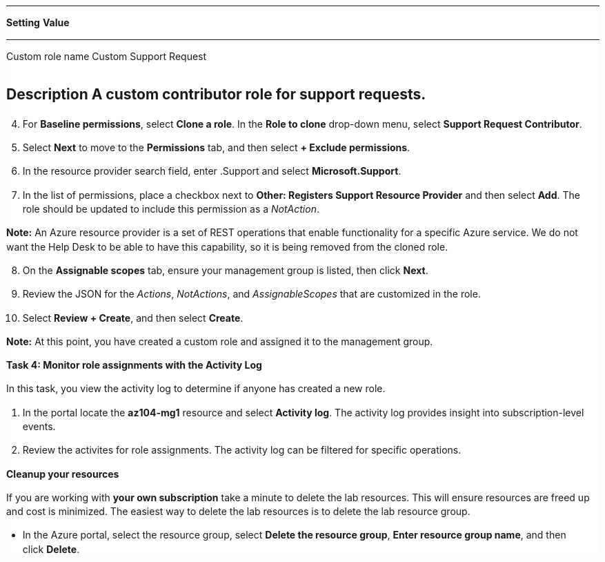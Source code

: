   -----------------------------------------------------------------------
  **Setting**           **Value**
  --------------------- -------------------------------------------------
  Custom role name      Custom Support Request

  Description           A custom contributor role for support requests.
  -----------------------------------------------------------------------

4.  For **Baseline permissions**, select **Clone a role**. In the **Role
    to clone** drop-down menu, select **Support Request Contributor**.

5.  Select **Next** to move to the **Permissions** tab, and then
    select **+ Exclude permissions**.

6.  In the resource provider search field, enter .Support and
    select **Microsoft.Support**.

7.  In the list of permissions, place a checkbox next to **Other:
    Registers Support Resource Provider** and then select **Add**. The
    role should be updated to include this permission as a *NotAction*.

**Note:** An Azure resource provider is a set of REST operations that
enable functionality for a specific Azure service. We do not want the
Help Desk to be able to have this capability, so it is being removed
from the cloned role.

8.  On the **Assignable scopes** tab, ensure your management group is
    listed, then click **Next**.

9.  Review the JSON for the *Actions*, *NotActions*,
    and *AssignableScopes* that are customized in the role.

10. Select **Review + Create**, and then select **Create**.

**Note:** At this point, you have created a custom role and assigned it
to the management group.

**Task 4: Monitor role assignments with the Activity Log**

In this task, you view the activity log to determine if anyone has
created a new role.

1.  In the portal locate the **az104-mg1** resource and
    select **Activity log**. The activity log provides insight into
    subscription-level events.

2.  Review the activites for role assignments. The activity log can be
    filtered for specific operations.

**Cleanup your resources**

If you are working with **your own subscription** take a minute to
delete the lab resources. This will ensure resources are freed up and
cost is minimized. The easiest way to delete the lab resources is to
delete the lab resource group.

- In the Azure portal, select the resource group, select **Delete the
  resource group**, **Enter resource group name**, and then
  click **Delete**.
